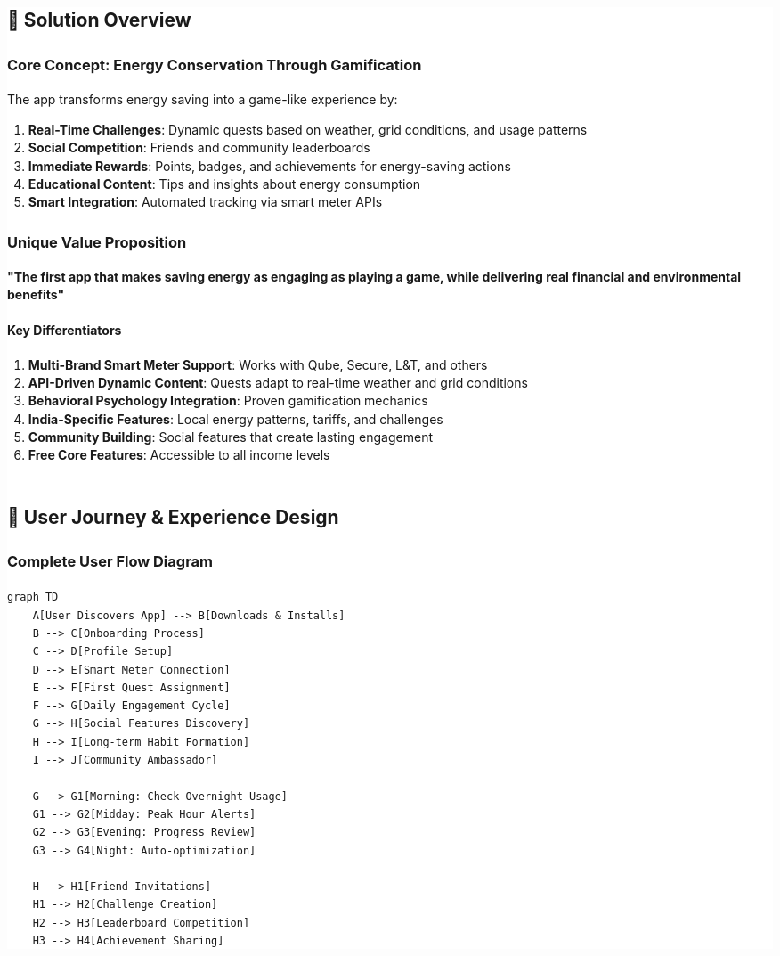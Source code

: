 
## 🚀 Solution Overview

### Core Concept: Energy Conservation Through Gamification

The app transforms energy saving into a game-like experience by:
1. **Real-Time Challenges**: Dynamic quests based on weather, grid conditions, and usage patterns
2. **Social Competition**: Friends and community leaderboards
3. **Immediate Rewards**: Points, badges, and achievements for energy-saving actions
4. **Educational Content**: Tips and insights about energy consumption
5. **Smart Integration**: Automated tracking via smart meter APIs

### Unique Value Proposition

**"The first app that makes saving energy as engaging as playing a game, while delivering real financial and environmental benefits"**

#### Key Differentiators
1. **Multi-Brand Smart Meter Support**: Works with Qube, Secure, L&T, and others
2. **API-Driven Dynamic Content**: Quests adapt to real-time weather and grid conditions
3. **Behavioral Psychology Integration**: Proven gamification mechanics
4. **India-Specific Features**: Local energy patterns, tariffs, and challenges
5. **Community Building**: Social features that create lasting engagement
6. **Free Core Features**: Accessible to all income levels

---

## 👥 User Journey & Experience Design

### Complete User Flow Diagram

```mermaid
graph TD
    A[User Discovers App] --> B[Downloads & Installs]
    B --> C[Onboarding Process]
    C --> D[Profile Setup]
    D --> E[Smart Meter Connection]
    E --> F[First Quest Assignment]
    F --> G[Daily Engagement Cycle]
    G --> H[Social Features Discovery]
    H --> I[Long-term Habit Formation]
    I --> J[Community Ambassador]
    
    G --> G1[Morning: Check Overnight Usage]
    G1 --> G2[Midday: Peak Hour Alerts]
    G2 --> G3[Evening: Progress Review]
    G3 --> G4[Night: Auto-optimization]
    
    H --> H1[Friend Invitations]
    H1 --> H2[Challenge Creation]
    H2 --> H3[Leaderboard Competition]
    H3 --> H4[Achievement Sharing]
```
